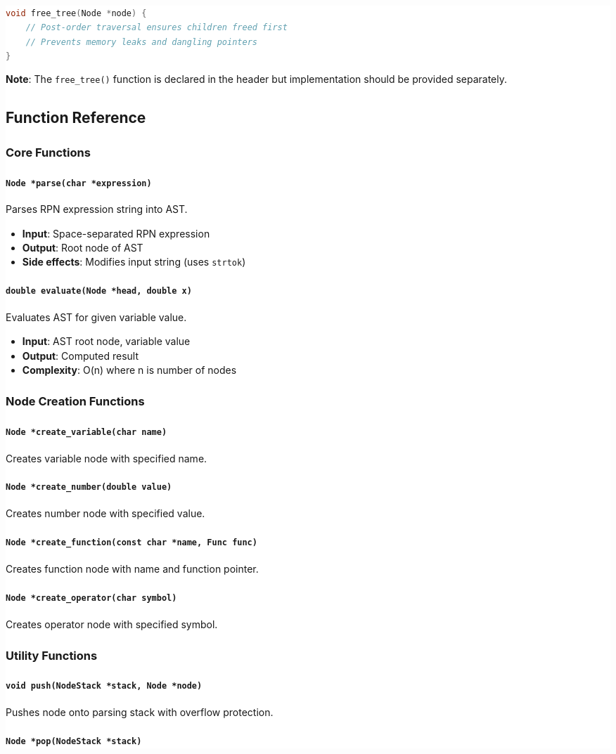 ```c
void free_tree(Node *node) {
    // Post-order traversal ensures children freed first
    // Prevents memory leaks and dangling pointers
}
```

**Note**: The `free_tree()` function is declared in the header but implementation should be provided separately.

## Function Reference

### Core Functions

#### `Node *parse(char *expression)`

Parses RPN expression string into AST.

- **Input**: Space-separated RPN expression
- **Output**: Root node of AST
- **Side effects**: Modifies input string (uses `strtok`)

#### `double evaluate(Node *head, double x)`

Evaluates AST for given variable value.

- **Input**: AST root node, variable value
- **Output**: Computed result
- **Complexity**: O(n) where n is number of nodes

### Node Creation Functions

#### `Node *create_variable(char name)`

Creates variable node with specified name.

#### `Node *create_number(double value)`

Creates number node with specified value.

#### `Node *create_function(const char *name, Func func)`

Creates function node with name and function pointer.

#### `Node *create_operator(char symbol)`

Creates operator node with specified symbol.

### Utility Functions

#### `void push(NodeStack *stack, Node *node)`

Pushes node onto parsing stack with overflow protection.

#### `Node *pop(NodeStack *stack)`
